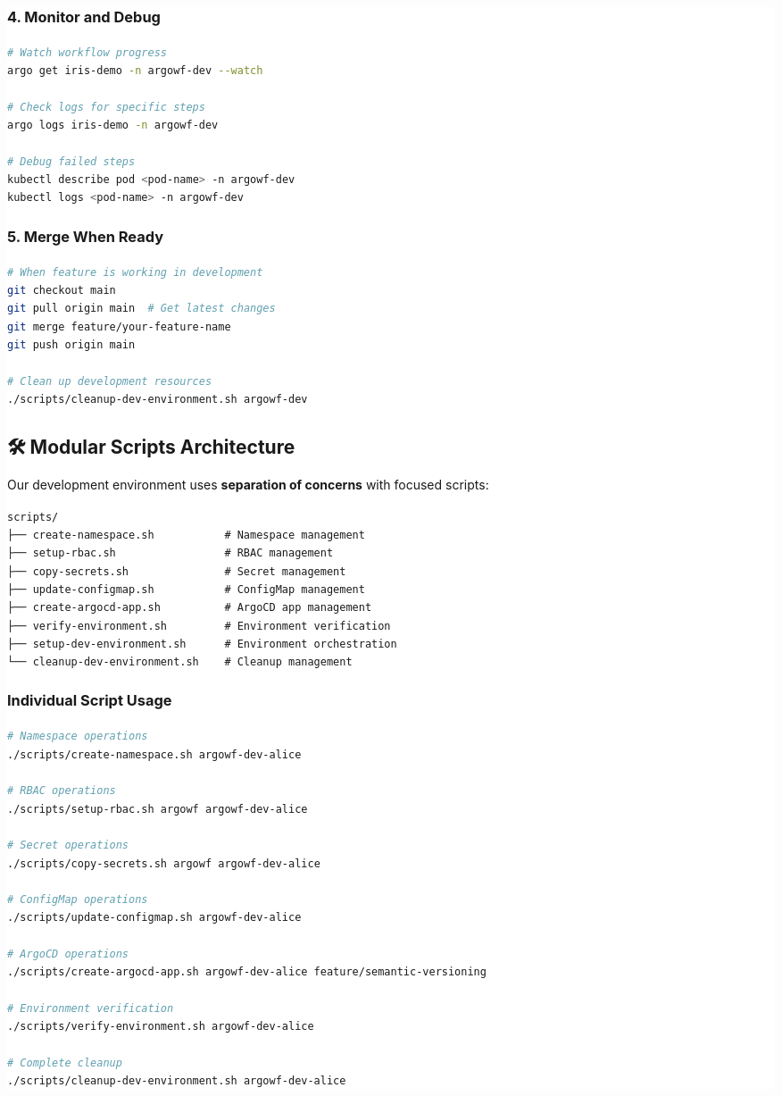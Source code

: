 ### 4. Monitor and Debug
```bash
# Watch workflow progress
argo get iris-demo -n argowf-dev --watch

# Check logs for specific steps
argo logs iris-demo -n argowf-dev

# Debug failed steps
kubectl describe pod <pod-name> -n argowf-dev
kubectl logs <pod-name> -n argowf-dev
```

### 5. Merge When Ready
```bash
# When feature is working in development
git checkout main
git pull origin main  # Get latest changes
git merge feature/your-feature-name
git push origin main

# Clean up development resources
./scripts/cleanup-dev-environment.sh argowf-dev
```

## 🛠️ Modular Scripts Architecture

Our development environment uses **separation of concerns** with focused scripts:

```
scripts/
├── create-namespace.sh           # Namespace management
├── setup-rbac.sh                 # RBAC management  
├── copy-secrets.sh               # Secret management
├── update-configmap.sh           # ConfigMap management
├── create-argocd-app.sh          # ArgoCD app management
├── verify-environment.sh         # Environment verification
├── setup-dev-environment.sh      # Environment orchestration
└── cleanup-dev-environment.sh    # Cleanup management
```

### Individual Script Usage

```bash
# Namespace operations
./scripts/create-namespace.sh argowf-dev-alice

# RBAC operations
./scripts/setup-rbac.sh argowf argowf-dev-alice

# Secret operations  
./scripts/copy-secrets.sh argowf argowf-dev-alice

# ConfigMap operations
./scripts/update-configmap.sh argowf-dev-alice

# ArgoCD operations
./scripts/create-argocd-app.sh argowf-dev-alice feature/semantic-versioning

# Environment verification
./scripts/verify-environment.sh argowf-dev-alice

# Complete cleanup
./scripts/cleanup-dev-environment.sh argowf-dev-alice
```